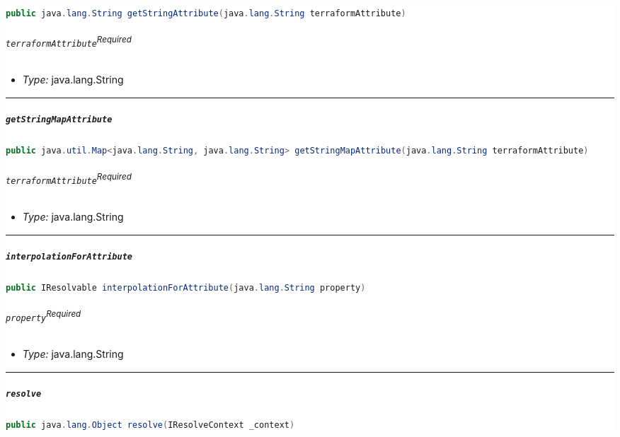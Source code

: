 ```java
public java.lang.String getStringAttribute(java.lang.String terraformAttribute)
```

###### `terraformAttribute`<sup>Required</sup> <a name="terraformAttribute" id="@cdktf/provider-vault.dataVaultPolicyDocument.DataVaultPolicyDocumentRuleAllowedParameterOutputReference.getStringAttribute.parameter.terraformAttribute"></a>

- *Type:* java.lang.String

---

##### `getStringMapAttribute` <a name="getStringMapAttribute" id="@cdktf/provider-vault.dataVaultPolicyDocument.DataVaultPolicyDocumentRuleAllowedParameterOutputReference.getStringMapAttribute"></a>

```java
public java.util.Map<java.lang.String, java.lang.String> getStringMapAttribute(java.lang.String terraformAttribute)
```

###### `terraformAttribute`<sup>Required</sup> <a name="terraformAttribute" id="@cdktf/provider-vault.dataVaultPolicyDocument.DataVaultPolicyDocumentRuleAllowedParameterOutputReference.getStringMapAttribute.parameter.terraformAttribute"></a>

- *Type:* java.lang.String

---

##### `interpolationForAttribute` <a name="interpolationForAttribute" id="@cdktf/provider-vault.dataVaultPolicyDocument.DataVaultPolicyDocumentRuleAllowedParameterOutputReference.interpolationForAttribute"></a>

```java
public IResolvable interpolationForAttribute(java.lang.String property)
```

###### `property`<sup>Required</sup> <a name="property" id="@cdktf/provider-vault.dataVaultPolicyDocument.DataVaultPolicyDocumentRuleAllowedParameterOutputReference.interpolationForAttribute.parameter.property"></a>

- *Type:* java.lang.String

---

##### `resolve` <a name="resolve" id="@cdktf/provider-vault.dataVaultPolicyDocument.DataVaultPolicyDocumentRuleAllowedParameterOutputReference.resolve"></a>

```java
public java.lang.Object resolve(IResolveContext _context)
```
